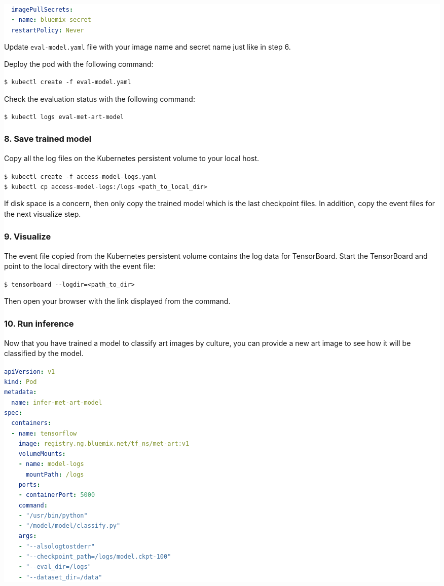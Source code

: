 ```yaml
  imagePullSecrets:
  - name: bluemix-secret
  restartPolicy: Never
```
Update `eval-model.yaml` file with your image name and secret name just like in step 6.

Deploy the pod with the following command:

```
$ kubectl create -f eval-model.yaml
```

Check the evaluation status with the following command:

```
$ kubectl logs eval-met-art-model
```


### 8. Save trained model

Copy all the log files on the Kubernetes persistent volume to your local host.

```
$ kubectl create -f access-model-logs.yaml
$ kubectl cp access-model-logs:/logs <path_to_local_dir>
```

If disk space is a concern, then only copy the trained model which is the last checkpoint files.
In addition, copy the event files for the next visualize step.


### 9. Visualize

The event file copied from the Kubernetes persistent volume contains the log data for TensorBoard.
Start the TensorBoard and point to the local directory with the event file:

```
$ tensorboard --logdir=<path_to_dir>
```

Then open your browser with the link displayed from the command.


### 10. Run inference

Now that you have trained a model to classify art images by culture, you can provide
a new art image to see how it will be classified by the model.

```yaml
apiVersion: v1
kind: Pod
metadata:
  name: infer-met-art-model
spec:
  containers:
  - name: tensorflow
    image: registry.ng.bluemix.net/tf_ns/met-art:v1
    volumeMounts:
    - name: model-logs
      mountPath: /logs
    ports:
    - containerPort: 5000
    command:
    - "/usr/bin/python"
    - "/model/model/classify.py"
    args:
    - "--alsologtostderr"
    - "--checkpoint_path=/logs/model.ckpt-100"
    - "--eval_dir=/logs"
    - "--dataset_dir=/data"
```